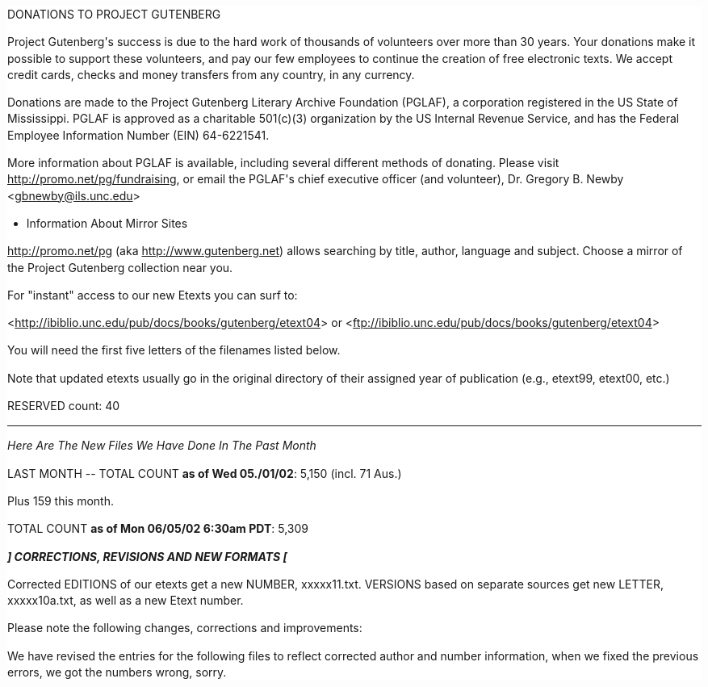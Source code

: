 
DONATIONS TO PROJECT GUTENBERG

Project Gutenberg's success is due to the hard work of thousands of
volunteers over more than 30 years.  Your donations make it possible
to support these volunteers, and pay our few employees to continue the
creation of free electronic texts.  We accept credit cards, checks and
money transfers from any country, in any currency.

Donations are made to the Project Gutenberg Literary Archive
Foundation (PGLAF), a corporation registered in the US State of
Mississippi.  PGLAF is approved as a charitable 501(c)(3) organization
by the US Internal Revenue Service, and has the Federal Employee
Information Number (EIN) 64-6221541.

More information about PGLAF is available, including several different
methods of donating.  Please visit http://promo.net/pg/fundraising, or
email the PGLAF's chief executive officer (and volunteer), Dr. Gregory
B. Newby &lt;gbnewby@ils.unc.edu&gt;


- Information About Mirror Sites

http://promo.net/pg (aka http://www.gutenberg.net) allows searching by
title, author, language and subject.  Choose a mirror of the Project
Gutenberg collection near you.

For "instant" access to our new Etexts you can surf to:

&lt;http://ibiblio.unc.edu/pub/docs/books/gutenberg/etext04&gt;
or
&lt;ftp://ibiblio.unc.edu/pub/docs/books/gutenberg/etext04&gt;

You will need the first five letters of the filenames listed below.

Note that updated etexts usually go in the original directory of
their assigned year of publication  (e.g., etext99, etext00, etc.)

RESERVED count:   40

***

*Here Are The New Files We Have Done In The Past Month*


LAST MONTH -- TOTAL COUNT **as of Wed 05./01/02**:  5,150 (incl. 71 Aus.)

Plus 159 this month.

TOTAL COUNT **as of Mon 06/05/02 6:30am PDT**:  5,309


***] CORRECTIONS, REVISIONS AND NEW FORMATS [***

Corrected EDITIONS of our etexts get a new NUMBER, xxxxx11.txt.
VERSIONS based on separate sources get new LETTER, xxxxx10a.txt, as
   well as a new Etext number.

Please note the following changes, corrections and improvements:

We have revised the entries for the following files to reflect corrected
author and number information, when we fixed the previous errors, we got
the numbers wrong, sorry.
